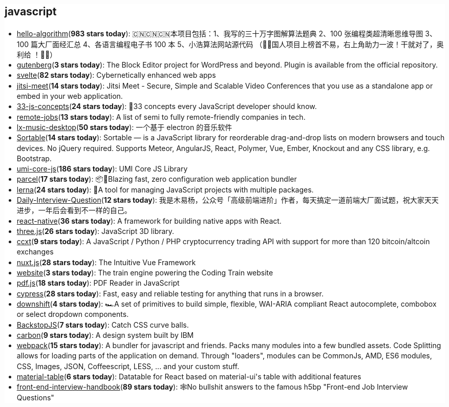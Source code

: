 ## javascript
+ [hello-algorithm](https://github.com/geekxh/hello-algorithm)(**983 stars today**): 🇨🇳🇨🇳🇨🇳本项目包括：1、我写的三十万字图解算法题典 2、100 张编程类超清晰思维导图 3、100 篇大厂面经汇总 4、各语言编程电子书 100 本 5、小浩算法网站源代码 （🚀🚀国人项目上榜首不易，右上角助力一波！干就对了，奥利给 ！🚀🚀）
+ [gutenberg](https://github.com/WordPress/gutenberg)(**3 stars today**): The Block Editor project for WordPress and beyond. Plugin is available from the official repository.
+ [svelte](https://github.com/sveltejs/svelte)(**82 stars today**): Cybernetically enhanced web apps
+ [jitsi-meet](https://github.com/jitsi/jitsi-meet)(**14 stars today**): Jitsi Meet - Secure, Simple and Scalable Video Conferences that you use as a standalone app or embed in your web application.
+ [33-js-concepts](https://github.com/leonardomso/33-js-concepts)(**24 stars today**): 📜33 concepts every JavaScript developer should know.
+ [remote-jobs](https://github.com/remoteintech/remote-jobs)(**13 stars today**): A list of semi to fully remote-friendly companies in tech.
+ [lx-music-desktop](https://github.com/lyswhut/lx-music-desktop)(**50 stars today**): 一个基于 electron 的音乐软件
+ [Sortable](https://github.com/SortableJS/Sortable)(**14 stars today**): Sortable — is a JavaScript library for reorderable drag-and-drop lists on modern browsers and touch devices. No jQuery required. Supports Meteor, AngularJS, React, Polymer, Vue, Ember, Knockout and any CSS library, e.g. Bootstrap.
+ [umi-core-js](https://github.com/umi-top/umi-core-js)(**186 stars today**): UMI Core JS Library
+ [parcel](https://github.com/parcel-bundler/parcel)(**17 stars today**): 📦🚀Blazing fast, zero configuration web application bundler
+ [lerna](https://github.com/lerna/lerna)(**24 stars today**): 🐉A tool for managing JavaScript projects with multiple packages.
+ [Daily-Interview-Question](https://github.com/Advanced-Frontend/Daily-Interview-Question)(**12 stars today**): 我是木易杨，公众号「高级前端进阶」作者，每天搞定一道前端大厂面试题，祝大家天天进步，一年后会看到不一样的自己。
+ [react-native](https://github.com/facebook/react-native)(**36 stars today**): A framework for building native apps with React.
+ [three.js](https://github.com/mrdoob/three.js)(**26 stars today**): JavaScript 3D library.
+ [ccxt](https://github.com/ccxt/ccxt)(**9 stars today**): A JavaScript / Python / PHP cryptocurrency trading API with support for more than 120 bitcoin/altcoin exchanges
+ [nuxt.js](https://github.com/nuxt/nuxt.js)(**28 stars today**): The Intuitive Vue Framework
+ [website](https://github.com/CodingTrain/website)(**3 stars today**): The train engine powering the Coding Train website
+ [pdf.js](https://github.com/mozilla/pdf.js)(**18 stars today**): PDF Reader in JavaScript
+ [cypress](https://github.com/cypress-io/cypress)(**28 stars today**): Fast, easy and reliable testing for anything that runs in a browser.
+ [downshift](https://github.com/downshift-js/downshift)(**4 stars today**): 🏎A set of primitives to build simple, flexible, WAI-ARIA compliant React autocomplete, combobox or select dropdown components.
+ [BackstopJS](https://github.com/garris/BackstopJS)(**7 stars today**): Catch CSS curve balls.
+ [carbon](https://github.com/carbon-design-system/carbon)(**9 stars today**): A design system built by IBM
+ [webpack](https://github.com/webpack/webpack)(**15 stars today**): A bundler for javascript and friends. Packs many modules into a few bundled assets. Code Splitting allows for loading parts of the application on demand. Through "loaders", modules can be CommonJs, AMD, ES6 modules, CSS, Images, JSON, Coffeescript, LESS, ... and your custom stuff.
+ [material-table](https://github.com/mbrn/material-table)(**6 stars today**): Datatable for React based on material-ui's table with additional features
+ [front-end-interview-handbook](https://github.com/yangshun/front-end-interview-handbook)(**89 stars today**): 🕸No bullshit answers to the famous h5bp "Front-end Job Interview Questions"
